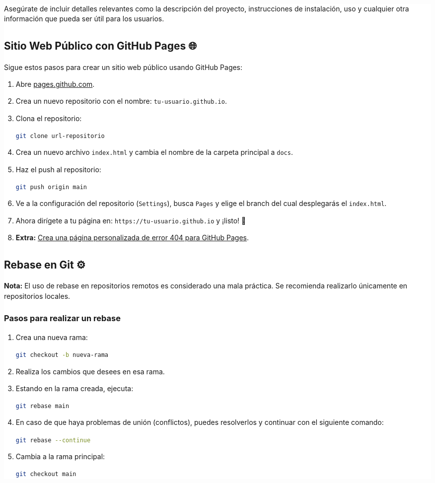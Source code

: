 Asegúrate de incluir detalles relevantes como la descripción del proyecto, instrucciones de instalación, uso y cualquier otra información que pueda ser útil para los usuarios.

## Sitio Web Público con GitHub Pages 🌐

Sigue estos pasos para crear un sitio web público usando GitHub Pages:

1. Abre [pages.github.com](https://pages.github.com).
2. Crea un nuevo repositorio con el nombre: `tu-usuario.github.io`.
3. Clona el repositorio:

   ```bash
   git clone url-repositorio
   ```

4. Crea un nuevo archivo `index.html` y cambia el nombre de la carpeta principal a `docs`.
5. Haz el push al repositorio:

   ```bash
   git push origin main
   ```

6. Ve a la configuración del repositorio (`Settings`), busca `Pages` y elige el branch del cual desplegarás el `index.html`.
7. Ahora dirígete a tu página en: `https://tu-usuario.github.io` y ¡listo! 🎉
8. **Extra:** [Crea una página personalizada de error 404 para GitHub Pages](https://docs.github.com/es/pages/getting-started-with-github-pages/creating-a-custom-404-page-for-your-github-pages-site).

## Rebase en Git ⚙️

**Nota:** El uso de rebase en repositorios remotos es considerado una mala práctica. Se recomienda realizarlo únicamente en repositorios locales.

### Pasos para realizar un rebase

1. Crea una nueva rama:

   ```bash
   git checkout -b nueva-rama
   ```

2. Realiza los cambios que desees en esa rama.

3. Estando en la rama creada, ejecuta:

   ```bash
   git rebase main
   ```

4. En caso de que haya problemas de unión (conflictos), puedes resolverlos y continuar con el siguiente comando:

   ```bash
   git rebase --continue
   ```

5. Cambia a la rama principal:

   ```bash
   git checkout main
   ```
